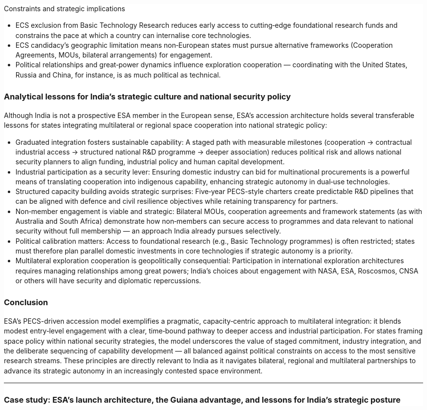 Constraints and strategic implications
- ECS exclusion from Basic Technology Research reduces early access to cutting‑edge foundational research funds and constrains the pace at which a country can internalise core technologies.
- ECS candidacy’s geographic limitation means non‑European states must pursue alternative frameworks (Cooperation Agreements, MOUs, bilateral arrangements) for engagement.
- Political relationships and great‑power dynamics influence exploration cooperation — coordinating with the United States, Russia and China, for instance, is as much political as technical.

### Analytical lessons for India’s strategic culture and national security policy
Although India is not a prospective ESA member in the European sense, ESA’s accession architecture holds several transferable lessons for states integrating multilateral or regional space cooperation into national strategic policy:

- Graduated integration fosters sustainable capability: A staged path with measurable milestones (cooperation → contractual industrial access → structured national R&D programme → deeper association) reduces political risk and allows national security planners to align funding, industrial policy and human capital development.
- Industrial participation as a security lever: Ensuring domestic industry can bid for multinational procurements is a powerful means of translating cooperation into indigenous capability, enhancing strategic autonomy in dual‑use technologies.
- Structured capacity building avoids strategic surprises: Five‑year PECS-style charters create predictable R&D pipelines that can be aligned with defence and civil resilience objectives while retaining transparency for partners.
- Non‑member engagement is viable and strategic: Bilateral MOUs, cooperation agreements and framework statements (as with Australia and South Africa) demonstrate how non‑members can secure access to programmes and data relevant to national security without full membership — an approach India already pursues selectively.
- Political calibration matters: Access to foundational research (e.g., Basic Technology programmes) is often restricted; states must therefore plan parallel domestic investments in core technologies if strategic autonomy is a priority.
- Multilateral exploration cooperation is geopolitically consequential: Participation in international exploration architectures requires managing relationships among great powers; India’s choices about engagement with NASA, ESA, Roscosmos, CNSA or others will have security and diplomatic repercussions.

### Conclusion
ESA’s PECS-driven accession model exemplifies a pragmatic, capacity‑centric approach to multilateral integration: it blends modest entry‑level engagement with a clear, time‑bound pathway to deeper access and industrial participation. For states framing space policy within national security strategies, the model underscores the value of staged commitment, industry integration, and the deliberate sequencing of capability development — all balanced against political constraints on access to the most sensitive research streams. These principles are directly relevant to India as it navigates bilateral, regional and multilateral partnerships to advance its strategic autonomy in an increasingly contested space environment.

---

### Case study: ESA’s launch architecture, the Guiana advantage, and lessons for India’s strategic posture
